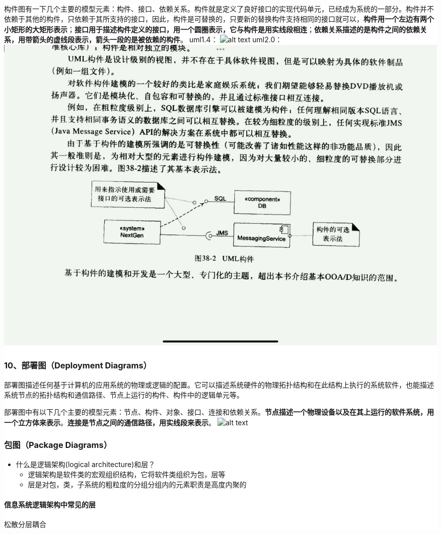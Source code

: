 构件图有一下几个主要的模型元素：构件、接口、依赖关系。构件就是定义了良好接口的实现代码单元，已经成为系统的一部分。构件并不依赖于其他的构件，只依赖于其所支持的接口，因此，构件是可替换的，只要新的替换构件支持相同的接口就可以，**构件用一个左边有两个小矩形的大矩形表示**；**接口用于描述构件定义的接口，用一个圆圈表示，它与构件是用实线段相连**；**依赖关系描述的是构件之间的依赖关系，用带箭头的虚线段表示，箭头一段的是被依赖的构件**。
uml1.4：
![alt text](https://github.com/val213/val213.github.io/blob/hexo_source/source/_posts/../image/image-187.png?raw=true)
uml2.0：
![alt text](https://github.com/val213/val213.github.io/blob/hexo_source/source/_posts/288f0760a23f8a6092eab4d8f20a053.jpg?raw=true)
### 10、部署图（Deployment Diagrams）
部署图描述任何基于计算机的应用系统的物理或逻辑的配置。它可以描述系统硬件的物理拓扑结构和在此结构上执行的系统软件，也能描述系统节点的拓扑结构和通信路径、节点上运行的构件、构件中的逻辑单元等。

部署图中有以下几个主要的模型元素：节点、构件、对象、接口、连接和依赖关系。**节点描述一个物理设备以及在其上运行的软件系统，用一个立方体来表示**。**连接是节点之间的通信路径，用实线段来表示**。
![alt text](https://github.com/val213/val213.github.io/blob/hexo_source/source/_posts/../image/image-188.png?raw=true)

### 包图（Package Diagrams）
- 什么是逻辑架构(logical architecture)和层？
    - 逻辑架构是软件类的宏观组织结构，它将软件类组织为包，层等
    - 层是对包，类，子系统的粗粒度的分组分组内的元素职责是高度内聚的

#### 信息系统逻辑架构中常见的层
松散分层耦合